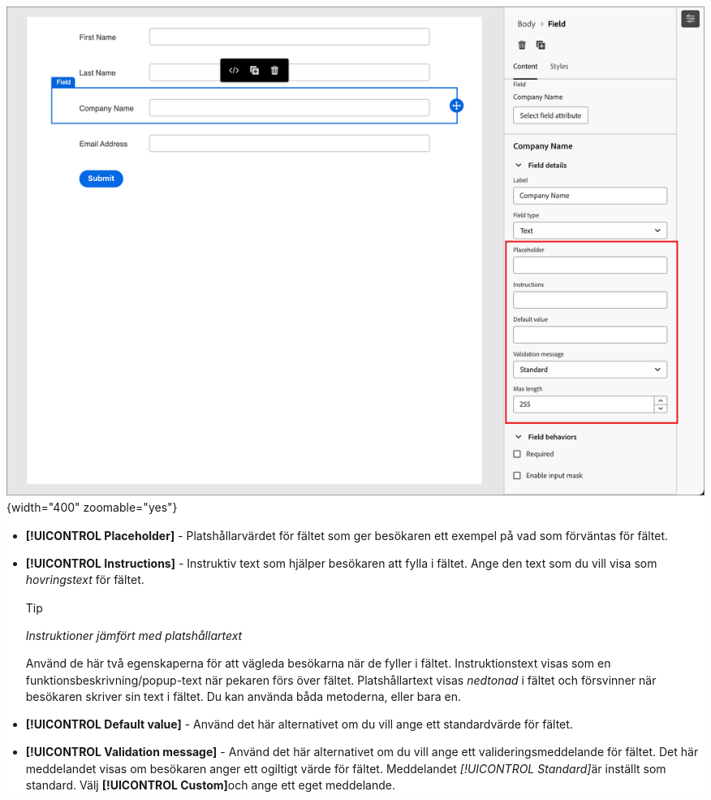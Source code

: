    ![Ange alternativ för fältet enligt den valda fälttypen](./assets//form-field-details-text-type.png){width="400" zoomable="yes"}

   * **[!UICONTROL Placeholder]** - Platshållarvärdet för fältet som ger besökaren ett exempel på vad som förväntas för fältet.

   * **[!UICONTROL Instructions]** - Instruktiv text som hjälper besökaren att fylla i fältet. Ange den text som du vill visa som _hovringstext_ för fältet.

     >[!TIP]
     >
     >_Instruktioner jämfört med platshållartext_<br/>
     >
     >Använd de här två egenskaperna för att vägleda besökarna när de fyller i fältet. Instruktionstext visas som en funktionsbeskrivning/popup-text när pekaren förs över fältet. Platshållartext visas _nedtonad_ i fältet och försvinner när besökaren skriver sin text i fältet. Du kan använda båda metoderna, eller bara en.

   * **[!UICONTROL Default value]** - Använd det här alternativet om du vill ange ett standardvärde för fältet.

   * **[!UICONTROL Validation message]** - Använd det här alternativet om du vill ange ett valideringsmeddelande för fältet. Det här meddelandet visas om besökaren anger ett ogiltigt värde för fältet. Meddelandet _[!UICONTROL Standard]_&#x200B;är inställt som standard. Välj **[!UICONTROL Custom]**&#x200B;och ange ett eget meddelande.
